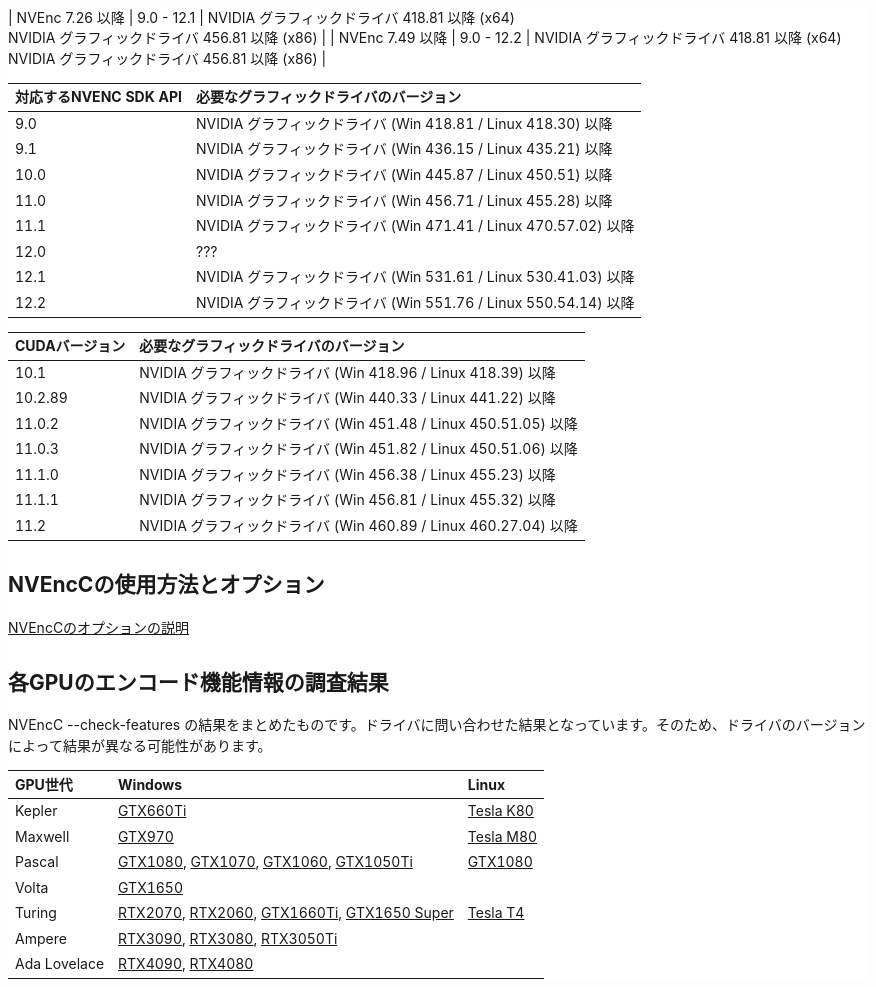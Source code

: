 | NVEnc 7.26 以降 | 9.0 - 12.1       | NVIDIA グラフィックドライバ 418.81 以降 (x64) <br> NVIDIA グラフィックドライバ 456.81 以降 (x86) |
| NVEnc 7.49 以降 | 9.0 - 12.2       | NVIDIA グラフィックドライバ 418.81 以降 (x64) <br> NVIDIA グラフィックドライバ 456.81 以降 (x86) |

| 対応するNVENC SDK API | 必要なグラフィックドライバのバージョン |
|:-------------- |:--------------------------------- |
| 9.0  | NVIDIA グラフィックドライバ (Win 418.81 / Linux 418.30) 以降 |
| 9.1  | NVIDIA グラフィックドライバ (Win 436.15 / Linux 435.21) 以降 |
| 10.0 | NVIDIA グラフィックドライバ (Win 445.87 / Linux 450.51) 以降 |
| 11.0 | NVIDIA グラフィックドライバ (Win 456.71 / Linux 455.28) 以降 |
| 11.1 | NVIDIA グラフィックドライバ (Win 471.41 / Linux 470.57.02) 以降 |
| 12.0 | ??? |
| 12.1 | NVIDIA グラフィックドライバ (Win 531.61 / Linux 530.41.03) 以降 |
| 12.2 | NVIDIA グラフィックドライバ (Win 551.76 / Linux 550.54.14) 以降 |

| CUDAバージョン | 必要なグラフィックドライバのバージョン |
|:------ |:--------------------------------- |
| 10.1    | NVIDIA グラフィックドライバ (Win 418.96 / Linux 418.39)    以降 |
| 10.2.89 | NVIDIA グラフィックドライバ (Win 440.33 / Linux 441.22)    以降 |
| 11.0.2  | NVIDIA グラフィックドライバ (Win 451.48 / Linux 450.51.05) 以降 |
| 11.0.3  | NVIDIA グラフィックドライバ (Win 451.82 / Linux 450.51.06) 以降 |
| 11.1.0  | NVIDIA グラフィックドライバ (Win 456.38 / Linux 455.23)    以降 |
| 11.1.1  | NVIDIA グラフィックドライバ (Win 456.81 / Linux 455.32)    以降 |
| 11.2    | NVIDIA グラフィックドライバ (Win 460.89 / Linux 460.27.04) 以降 |

## NVEncCの使用方法とオプション  
[NVEncCのオプションの説明](./NVEncC_Options.ja.md)

## 各GPUのエンコード機能情報の調査結果  
NVEncC --check-features の結果をまとめたものです。ドライバに問い合わせた結果となっています。そのため、ドライバのバージョンによって結果が異なる可能性があります。 

| GPU世代 | Windows | Linux |
|:---|:---|:---|
| Kepler | [GTX660Ti](./GPUFeatures/gtx660ti.txt) | [Tesla K80](./GPUFeatures/teslaK80_linux.txt) |
| Maxwell | [GTX970](./GPUFeatures/gtx970.txt) | [Tesla M80](./GPUFeatures/teslaM80_linux.txt) |
| Pascal | [GTX1080](./GPUFeatures/gtx1080.txt), [GTX1070](./GPUFeatures/gtx1070.txt), [GTX1060](./GPUFeatures/gtx1060.txt), [GTX1050Ti](./GPUFeatures/gtx1050ti.txt) | [GTX1080](./GPUFeatures/gtx1080_linux.txt) |
| Volta | [GTX1650](./GPUFeatures/gtx1650.txt) | |
| Turing | [RTX2070](./GPUFeatures/rtx2070.txt), [RTX2060](./GPUFeatures/rtx2060.txt), [GTX1660Ti](./GPUFeatures/gtx1660ti.txt), [GTX1650 Super](./GPUFeatures/gtx1650super.txt) | [Tesla T4](./GPUFeatures/teslaT4_linux.txt)  |
| Ampere | [RTX3090](./GPUFeatures/rtx3090.txt), [RTX3080](./GPUFeatures/rtx3080.txt), [RTX3050Ti](./GPUFeatures/rtx3050ti.txt)  | |
| Ada Lovelace | [RTX4090](./GPUFeatures/rtx4090.txt), [RTX4080](./GPUFeatures/rtx4080.txt) | |

